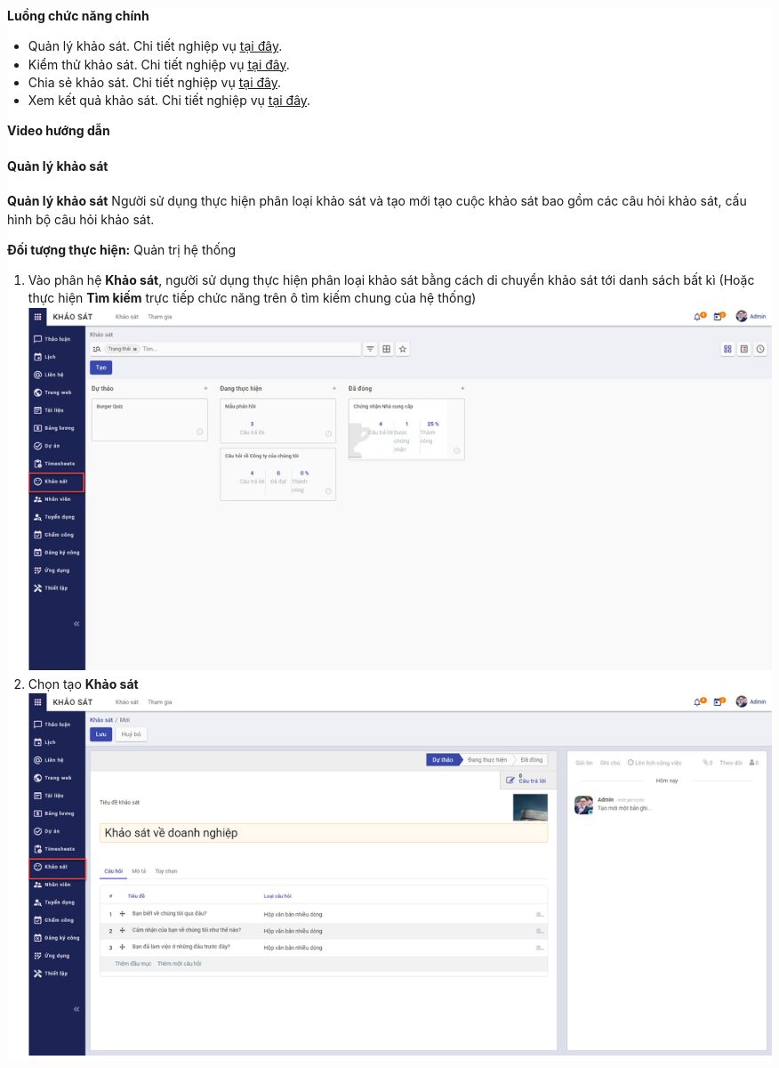 **Luồng chức năng chính**
* Quản lý khảo sát. Chi tiết nghiệp vụ <u>[tại đây](#quan-ly-khao-sat-child)</u>.
* Kiểm thử khảo sát. Chi tiết nghiệp vụ <u>[tại đây](#kiem-thu-khao-sat)</u>.
* Chia sẻ khảo sát. Chi tiết nghiệp vụ <u>[tại đây](#chia-se-khao-sat)</u>.
* Xem kết quả khảo sát. Chi tiết nghiệp vụ <u>[tại đây](#xem-ket-qua-khao-sat)</u>.

**Video hướng dẫn**


<h4 id="quan-ly-khao-sat-child">Quản lý khảo sát</h4>

**Quản lý khảo sát**
Người sử dụng thực hiện phân loại khảo sát và tạo mới tạo cuộc khảo sát bao gồm các câu hỏi khảo sát, cấu hình bộ câu hỏi khảo sát.

**Đối tượng thực hiện:** Quản trị hệ thống

1. Vào phân hệ **Khảo sát**, người sử dụng thực hiện phân loại khảo sát bằng cách di chuyển khảo sát tới danh sách bất kì (Hoặc thực hiện **Tìm kiếm** trực tiếp chức năng trên ô tìm kiếm chung của hệ thống)
![](picture/PIC_KT_KhaoSat-Menu.png)
2. Chọn tạo **Khảo sát** 
![](picture/PIC_KT_KhaoSat-Tao.png)
